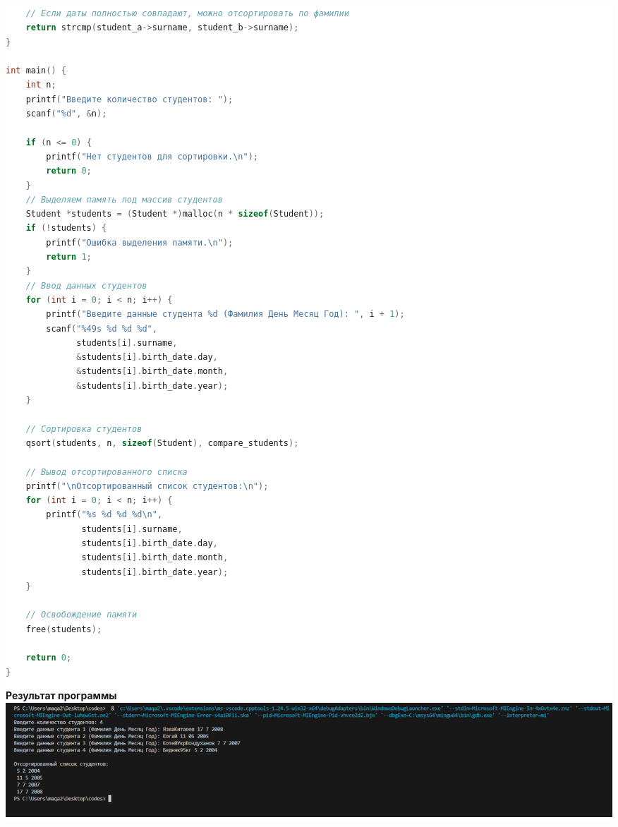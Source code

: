 ```c
    // Если даты полностью совпадают, можно отсортировать по фамилии
    return strcmp(student_a->surname, student_b->surname);
}

int main() {
    int n;
    printf("Введите количество студентов: ");
    scanf("%d", &n);
    
    if (n <= 0) {
        printf("Нет студентов для сортировки.\n");
        return 0;
    }
    // Выделяем память под массив студентов
    Student *students = (Student *)malloc(n * sizeof(Student));
    if (!students) {
        printf("Ошибка выделения памяти.\n");
        return 1;
    }
    // Ввод данных студентов
    for (int i = 0; i < n; i++) {
        printf("Введите данные студента %d (Фамилия День Месяц Год): ", i + 1);
        scanf("%49s %d %d %d", 
              students[i].surname,
              &students[i].birth_date.day,
              &students[i].birth_date.month,
              &students[i].birth_date.year);
    }

    // Сортировка студентов
    qsort(students, n, sizeof(Student), compare_students);

    // Вывод отсортированного списка
    printf("\nОтсортированный список студентов:\n");
    for (int i = 0; i < n; i++) {
        printf("%s %d %d %d\n", 
               students[i].surname,
               students[i].birth_date.day,
               students[i].birth_date.month,
               students[i].birth_date.year);
    }

    // Освобождение памяти
    free(students);
    
    return 0;
}
```
**Результат программы**
![РЕЗ4.png](./РЕЗ4.png)